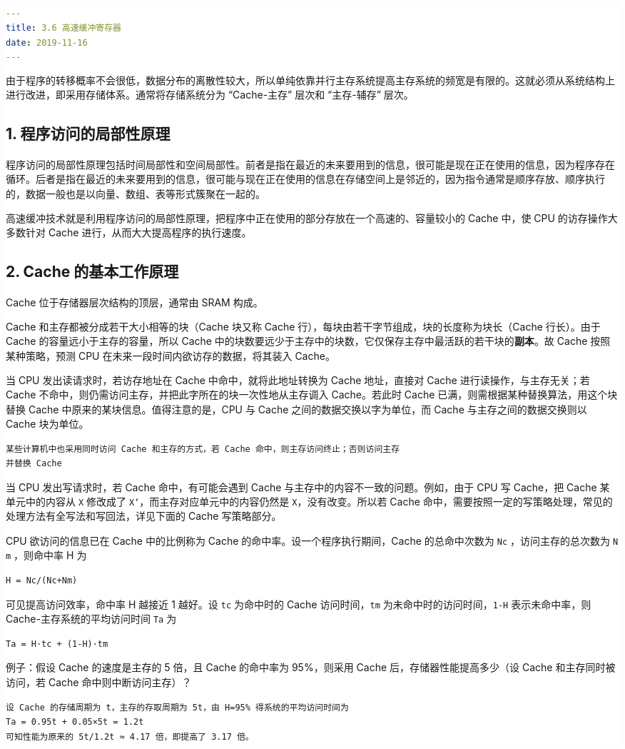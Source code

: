 ```yaml
---
title: 3.6 高速缓冲寄存器
date: 2019-11-16
---
```


由于程序的转移概率不会很低，数据分布的离散性较大，所以单纯依靠并行主存系统提高主存系统的频宽是有限的。这就必须从系统结构上进行改进，即采用存储体系。通常将存储系统分为 “Cache-主存” 层次和 “主存-辅存” 层次。

## 1. 程序访问的局部性原理

程序访问的局部性原理包括时间局部性和空间局部性。前者是指在最近的未来要用到的信息，很可能是现在正在使用的信息，因为程序存在循环。后者是指在最近的未来要用到的信息，很可能与现在正在使用的信息在存储空间上是邻近的，因为指令通常是顺序存放、顺序执行的，数据一般也是以向量、数组、表等形式簇聚在一起的。

高速缓冲技术就是利用程序访问的局部性原理，把程序中正在使用的部分存放在一个高速的、容量较小的 Cache 中，使 CPU 的访存操作大多数针对 Cache 进行，从而大大提高程序的执行速度。

## 2. Cache 的基本工作原理

Cache 位于存储器层次结构的顶层，通常由 SRAM 构成。

Cache 和主存都被分成若干大小相等的块（Cache 块又称 Cache 行），每块由若干字节组成，块的长度称为块长（Cache 行长）。由于 Cache 的容量远小于主存的容量，所以 Cache 中的块数要远少于主存中的块数，它仅保存主存中最活跃的若干块的**副本**。故 Cache 按照某种策略，预测 CPU 在未来一段时间内欲访存的数据，将其装入 Cache。

当 CPU 发出读请求时，若访存地址在 Cache 中命中，就将此地址转换为 Cache 地址，直接对 Cache 进行读操作，与主存无关；若 Cache 不命中，则仍需访问主存，并把此字所在的块一次性地从主存调入 Cache。若此时 Cache 已满，则需根据某种替换算法，用这个块替换 Cache 中原来的某块信息。值得注意的是，CPU 与 Cache 之间的数据交换以字为单位，而 Cache 与主存之间的数据交换则以 Cache 块为单位。

```markdown
某些计算机中也采用同时访问 Cache 和主存的方式，若 Cache 命中，则主存访问终止；否则访问主存
并替换 Cache
```

当 CPU 发出写请求时，若 Cache 命中，有可能会遇到 Cache 与主存中的内容不一致的问题。例如，由于 CPU 写 Cache，把 Cache 某单元中的内容从 `X` 修改成了 `X‘`，而主存对应单元中的内容仍然是 `X`，没有改变。所以若 Cache 命中，需要按照一定的写策略处理，常见的处理方法有全写法和写回法，详见下面的 Cache 写策略部分。

CPU 欲访问的信息已在 Cache 中的比例称为 Cache 的命中率。设一个程序执行期间，Cache 的总命中次数为 `Nc` ，访问主存的总次数为 `Nm` ，则命中率 H 为

```markdown
H = Nc/(Nc+Nm)
```

可见提高访问效率，命中率 H 越接近 1 越好。设 `tc` 为命中时的 Cache 访问时间，`tm` 为未命中时的访问时间，`1-H` 表示未命中率，则 Cache-主存系统的平均访问时间 `Ta` 为

```markdown
Ta = H·tc + (1-H)·tm
```

例子：假设 Cache 的速度是主存的 5 倍，且 Cache 的命中率为 95%，则采用 Cache 后，存储器性能提高多少（设 Cache 和主存同时被访问，若 Cache 命中则中断访问主存）？

```markdown
设 Cache 的存储周期为 t，主存的存取周期为 5t，由 H=95% 得系统的平均访问时间为
Ta = 0.95t + 0.05×5t = 1.2t
可知性能为原来的 5t/1.2t ≈ 4.17 倍，即提高了 3.17 倍。
```
